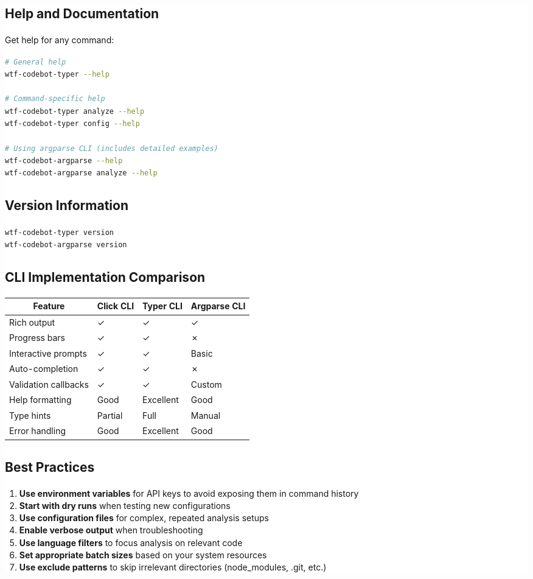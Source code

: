 ## Help and Documentation

Get help for any command:

```bash
# General help
wtf-codebot-typer --help

# Command-specific help
wtf-codebot-typer analyze --help
wtf-codebot-typer config --help

# Using argparse CLI (includes detailed examples)
wtf-codebot-argparse --help
wtf-codebot-argparse analyze --help
```

## Version Information

```bash
wtf-codebot-typer version
wtf-codebot-argparse version
```

## CLI Implementation Comparison

| Feature | Click CLI | Typer CLI | Argparse CLI |
|---------|-----------|-----------|--------------|
| Rich output | ✓ | ✓ | ✓ |
| Progress bars | ✓ | ✓ | ✗ |
| Interactive prompts | ✓ | ✓ | Basic |
| Auto-completion | ✓ | ✓ | ✗ |
| Validation callbacks | ✓ | ✓ | Custom |
| Help formatting | Good | Excellent | Good |
| Type hints | Partial | Full | Manual |
| Error handling | Good | Excellent | Good |

## Best Practices

1. **Use environment variables** for API keys to avoid exposing them in command history
2. **Start with dry runs** when testing new configurations
3. **Use configuration files** for complex, repeated analysis setups
4. **Enable verbose output** when troubleshooting
5. **Use language filters** to focus analysis on relevant code
6. **Set appropriate batch sizes** based on your system resources
7. **Use exclude patterns** to skip irrelevant directories (node_modules, .git, etc.)
